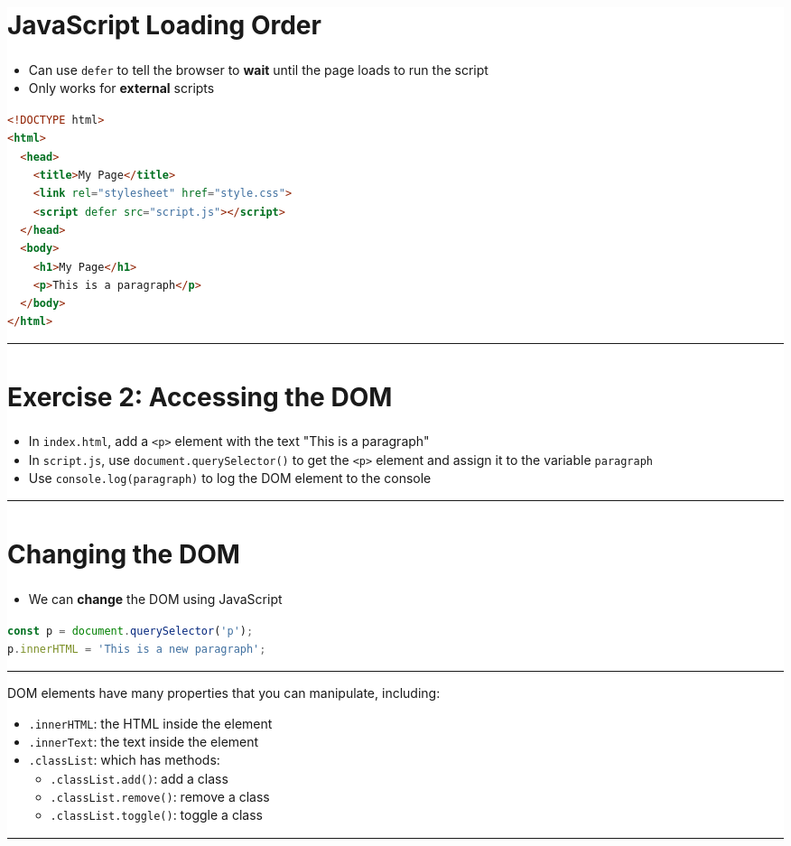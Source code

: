 
# JavaScript Loading Order

- Can use `defer` to tell the browser to **wait** until the page loads to run the script
- Only works for **external** scripts

```html
<!DOCTYPE html>
<html>
  <head>
    <title>My Page</title>
    <link rel="stylesheet" href="style.css">
    <script defer src="script.js"></script>
  </head>
  <body>
    <h1>My Page</h1>
    <p>This is a paragraph</p>
  </body>
</html>
```

---

# Exercise 2: Accessing the DOM

- In `index.html`, add a `<p>` element with the text "This is a paragraph"
- In `script.js`, use `document.querySelector()` to get the `<p>` element and assign it to the variable `paragraph`
- Use `console.log(paragraph)` to log the DOM element to the console

---

# Changing the DOM

- We can **change** the DOM using JavaScript

```javascript
const p = document.querySelector('p');
p.innerHTML = 'This is a new paragraph';
```


---


DOM elements have many properties that you can manipulate, including:
  - `.innerHTML`: the HTML inside the element
  - `.innerText`: the text inside the element
  - `.classList`: which has methods:
    - `.classList.add()`: add a class
    - `.classList.remove()`: remove a class
    - `.classList.toggle()`: toggle a class

---